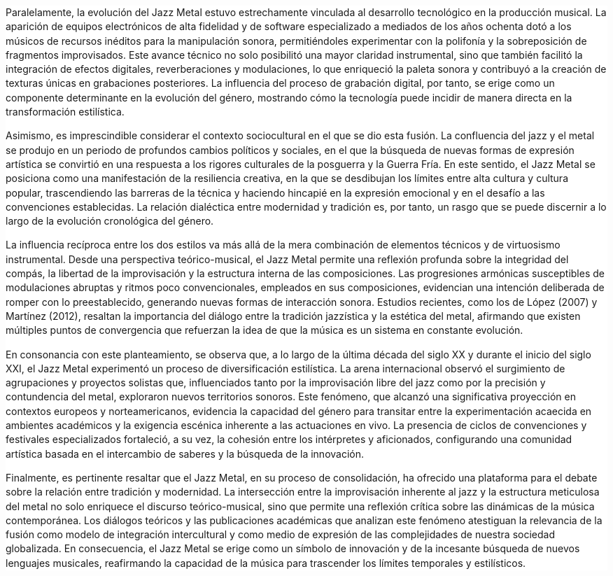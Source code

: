 Paralelamente, la evolución del Jazz Metal estuvo estrechamente vinculada al desarrollo tecnológico
en la producción musical. La aparición de equipos electrónicos de alta fidelidad y de software
especializado a mediados de los años ochenta dotó a los músicos de recursos inéditos para la
manipulación sonora, permitiéndoles experimentar con la polifonía y la sobreposición de fragmentos
improvisados. Este avance técnico no solo posibilitó una mayor claridad instrumental, sino que
también facilitó la integración de efectos digitales, reverberaciones y modulaciones, lo que
enriqueció la paleta sonora y contribuyó a la creación de texturas únicas en grabaciones
posteriores. La influencia del proceso de grabación digital, por tanto, se erige como un componente
determinante en la evolución del género, mostrando cómo la tecnología puede incidir de manera
directa en la transformación estilística.

Asimismo, es imprescindible considerar el contexto sociocultural en el que se dio esta fusión. La
confluencia del jazz y el metal se produjo en un periodo de profundos cambios políticos y sociales,
en el que la búsqueda de nuevas formas de expresión artística se convirtió en una respuesta a los
rigores culturales de la posguerra y la Guerra Fría. En este sentido, el Jazz Metal se posiciona
como una manifestación de la resiliencia creativa, en la que se desdibujan los límites entre alta
cultura y cultura popular, trascendiendo las barreras de la técnica y haciendo hincapié en la
expresión emocional y en el desafío a las convenciones establecidas. La relación dialéctica entre
modernidad y tradición es, por tanto, un rasgo que se puede discernir a lo largo de la evolución
cronológica del género.

La influencia recíproca entre los dos estilos va más allá de la mera combinación de elementos
técnicos y de virtuosismo instrumental. Desde una perspectiva teórico-musical, el Jazz Metal permite
una reflexión profunda sobre la integridad del compás, la libertad de la improvisación y la
estructura interna de las composiciones. Las progresiones armónicas susceptibles de modulaciones
abruptas y ritmos poco convencionales, empleados en sus composiciones, evidencian una intención
deliberada de romper con lo preestablecido, generando nuevas formas de interacción sonora. Estudios
recientes, como los de López (2007) y Martínez (2012), resaltan la importancia del diálogo entre la
tradición jazzística y la estética del metal, afirmando que existen múltiples puntos de convergencia
que refuerzan la idea de que la música es un sistema en constante evolución.

En consonancia con este planteamiento, se observa que, a lo largo de la última década del siglo XX y
durante el inicio del siglo XXI, el Jazz Metal experimentó un proceso de diversificación
estilística. La arena internacional observó el surgimiento de agrupaciones y proyectos solistas que,
influenciados tanto por la improvisación libre del jazz como por la precisión y contundencia del
metal, exploraron nuevos territorios sonoros. Este fenómeno, que alcanzó una significativa
proyección en contextos europeos y norteamericanos, evidencia la capacidad del género para transitar
entre la experimentación acaecida en ambientes académicos y la exigencia escénica inherente a las
actuaciones en vivo. La presencia de ciclos de convenciones y festivales especializados fortaleció,
a su vez, la cohesión entre los intérpretes y aficionados, configurando una comunidad artística
basada en el intercambio de saberes y la búsqueda de la innovación.

Finalmente, es pertinente resaltar que el Jazz Metal, en su proceso de consolidación, ha ofrecido
una plataforma para el debate sobre la relación entre tradición y modernidad. La intersección entre
la improvisación inherente al jazz y la estructura meticulosa del metal no solo enriquece el
discurso teórico-musical, sino que permite una reflexión crítica sobre las dinámicas de la música
contemporánea. Los diálogos teóricos y las publicaciones académicas que analizan este fenómeno
atestiguan la relevancia de la fusión como modelo de integración intercultural y como medio de
expresión de las complejidades de nuestra sociedad globalizada. En consecuencia, el Jazz Metal se
erige como un símbolo de innovación y de la incesante búsqueda de nuevos lenguajes musicales,
reafirmando la capacidad de la música para trascender los límites temporales y estilísticos.
